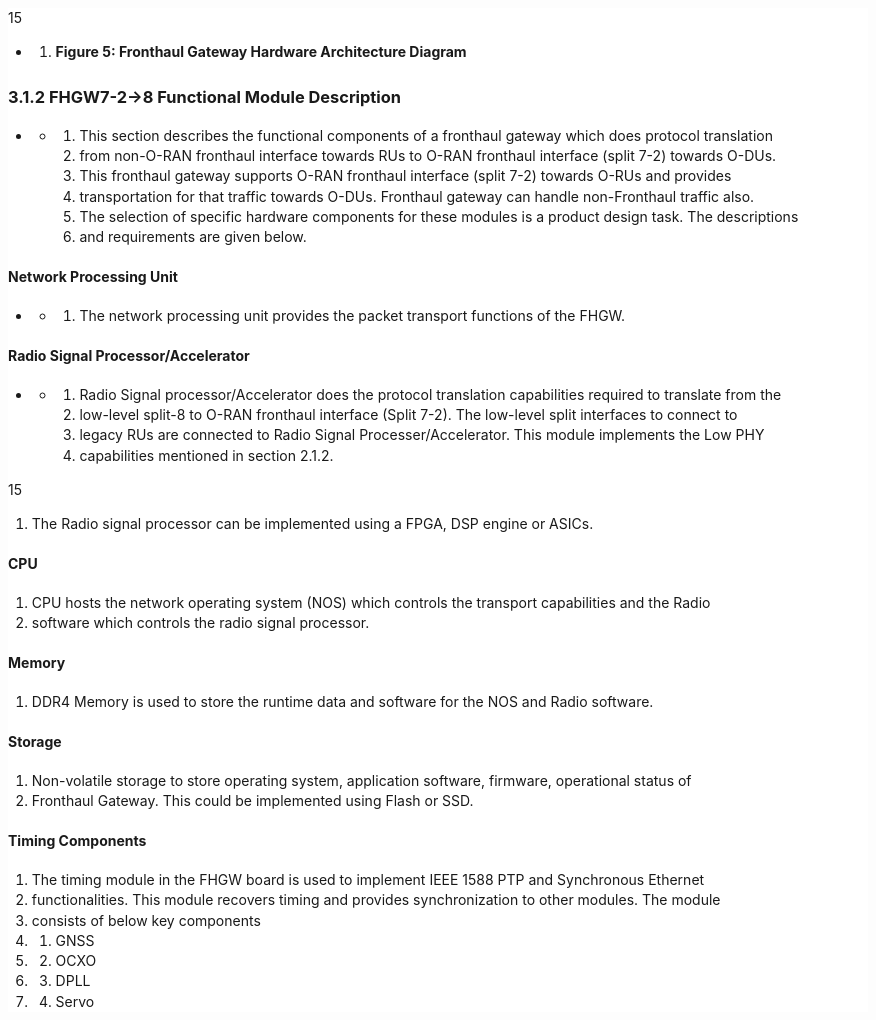 15

* 1. **Figure 5: Fronthaul Gateway Hardware Architecture Diagram**

### 3.1.2 FHGW7-2->8 Functional Module Description

* + 1. This section describes the functional components of a fronthaul gateway which does protocol translation
    2. from non-O-RAN fronthaul interface towards RUs to O-RAN fronthaul interface (split 7-2) towards O-DUs.
    3. This fronthaul gateway supports O-RAN fronthaul interface (split 7-2) towards O-RUs and provides
    4. transportation for that traffic towards O-DUs. Fronthaul gateway can handle non-Fronthaul traffic also.
    5. The selection of specific hardware components for these modules is a product design task. The descriptions
    6. and requirements are given below.

#### Network Processing Unit

* + 1. The network processing unit provides the packet transport functions of the FHGW.

#### Radio Signal Processor/Accelerator

* + 1. Radio Signal processor/Accelerator does the protocol translation capabilities required to translate from the
    2. low-level split-8 to O-RAN fronthaul interface (Split 7-2). The low-level split interfaces to connect to
    3. legacy RUs are connected to Radio Signal Processer/Accelerator. This module implements the Low PHY
    4. capabilities mentioned in section 2.1.2.

15

1. The Radio signal processor can be implemented using a FPGA, DSP engine or ASICs.

#### CPU

1. CPU hosts the network operating system (NOS) which controls the transport capabilities and the Radio
2. software which controls the radio signal processor.

#### Memory

1. DDR4 Memory is used to store the runtime data and software for the NOS and Radio software.

#### Storage

1. Non-volatile storage to store operating system, application software, firmware, operational status of
2. Fronthaul Gateway. This could be implemented using Flash or SSD.

#### Timing Components

1. The timing module in the FHGW board is used to implement IEEE 1588 PTP and Synchronous Ethernet
2. functionalities. This module recovers timing and provides synchronization to other modules. The module
3. consists of below key components
4. 1. GNSS
5. 2. OCXO
6. 3. DPLL
7. 4. Servo
